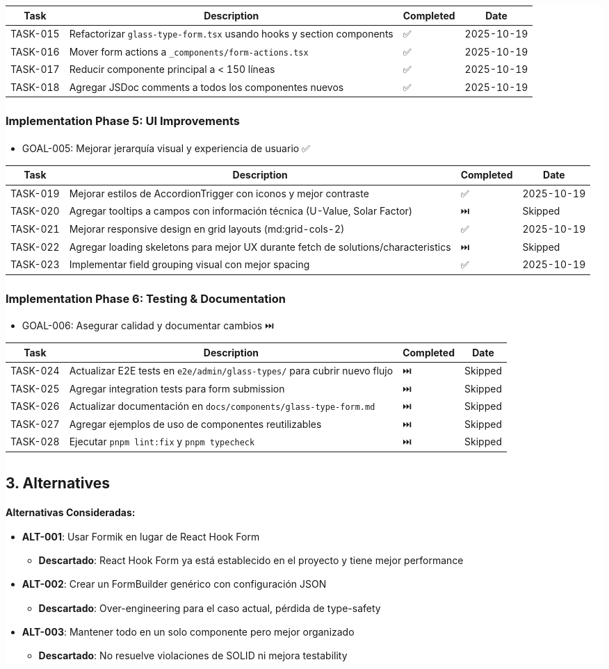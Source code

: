 | Task     | Description                                                          | Completed | Date       |
| -------- | -------------------------------------------------------------------- | --------- | ---------- |
| TASK-015 | Refactorizar `glass-type-form.tsx` usando hooks y section components | ✅         | 2025-10-19 |
| TASK-016 | Mover form actions a `_components/form-actions.tsx`                  | ✅         | 2025-10-19 |
| TASK-017 | Reducir componente principal a < 150 líneas                          | ✅         | 2025-10-19 |
| TASK-018 | Agregar JSDoc comments a todos los componentes nuevos                | ✅         | 2025-10-19 |

### Implementation Phase 5: UI Improvements

- GOAL-005: Mejorar jerarquía visual y experiencia de usuario ✅

| Task     | Description                                                                        | Completed | Date       |
| -------- | ---------------------------------------------------------------------------------- | --------- | ---------- |
| TASK-019 | Mejorar estilos de AccordionTrigger con iconos y mejor contraste                   | ✅         | 2025-10-19 |
| TASK-020 | Agregar tooltips a campos con información técnica (U-Value, Solar Factor)          | ⏭️         | Skipped    |
| TASK-021 | Mejorar responsive design en grid layouts (md:grid-cols-2)                         | ✅         | 2025-10-19 |
| TASK-022 | Agregar loading skeletons para mejor UX durante fetch de solutions/characteristics | ⏭️         | Skipped    |
| TASK-023 | Implementar field grouping visual con mejor spacing                                | ✅         | 2025-10-19 |

### Implementation Phase 6: Testing & Documentation

- GOAL-006: Asegurar calidad y documentar cambios ⏭️

| Task     | Description                                                              | Completed | Date    |
| -------- | ------------------------------------------------------------------------ | --------- | ------- |
| TASK-024 | Actualizar E2E tests en `e2e/admin/glass-types/` para cubrir nuevo flujo | ⏭️         | Skipped |
| TASK-025 | Agregar integration tests para form submission                           | ⏭️         | Skipped |
| TASK-026 | Actualizar documentación en `docs/components/glass-type-form.md`         | ⏭️         | Skipped |
| TASK-027 | Agregar ejemplos de uso de componentes reutilizables                     | ⏭️         | Skipped |
| TASK-028 | Ejecutar `pnpm lint:fix` y `pnpm typecheck`                              | ⏭️         | Skipped |

## 3. Alternatives

**Alternativas Consideradas:**

- **ALT-001**: Usar Formik en lugar de React Hook Form
  - **Descartado**: React Hook Form ya está establecido en el proyecto y tiene mejor performance
  
- **ALT-002**: Crear un FormBuilder genérico con configuración JSON
  - **Descartado**: Over-engineering para el caso actual, pérdida de type-safety
  
- **ALT-003**: Mantener todo en un solo componente pero mejor organizado
  - **Descartado**: No resuelve violaciones de SOLID ni mejora testability
  